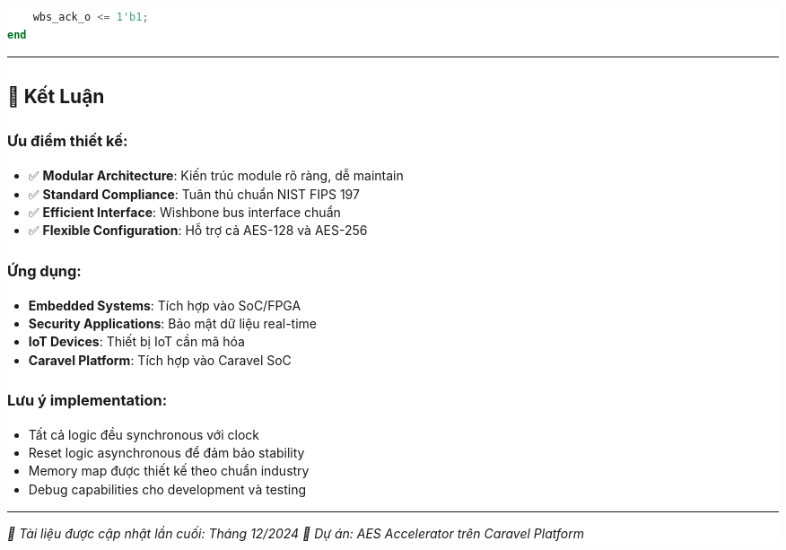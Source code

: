 ```verilog
    wbs_ack_o <= 1'b1;
end
```

---

## 🎯 Kết Luận

### **Ưu điểm thiết kế:**
- ✅ **Modular Architecture**: Kiến trúc module rõ ràng, dễ maintain
- ✅ **Standard Compliance**: Tuân thủ chuẩn NIST FIPS 197
- ✅ **Efficient Interface**: Wishbone bus interface chuẩn
- ✅ **Flexible Configuration**: Hỗ trợ cả AES-128 và AES-256

### **Ứng dụng:**
- **Embedded Systems**: Tích hợp vào SoC/FPGA
- **Security Applications**: Bảo mật dữ liệu real-time
- **IoT Devices**: Thiết bị IoT cần mã hóa
- **Caravel Platform**: Tích hợp vào Caravel SoC

### **Lưu ý implementation:**
- Tất cả logic đều synchronous với clock
- Reset logic asynchronous để đảm bảo stability
- Memory map được thiết kế theo chuẩn industry
- Debug capabilities cho development và testing

---

*📝 Tài liệu được cập nhật lần cuối: Tháng 12/2024*
*🔧 Dự án: AES Accelerator trên Caravel Platform*
